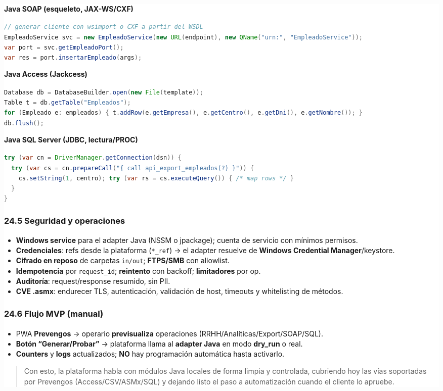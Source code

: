 **Java SOAP (esqueleto, JAX-WS/CXF)**
```java
// generar cliente con wsimport o CXF a partir del WSDL
EmpleadoService svc = new EmpleadoService(new URL(endpoint), new QName("urn:", "EmpleadoService"));
var port = svc.getEmpleadoPort();
var res = port.insertarEmpleado(args);
```

**Java Access (Jackcess)**
```java
Database db = DatabaseBuilder.open(new File(template));
Table t = db.getTable("Empleados");
for (Empleado e: empleados) { t.addRow(e.getEmpresa(), e.getCentro(), e.getDni(), e.getNombre()); }
db.flush();
```

**Java SQL Server (JDBC, lectura/PROC)**
```java
try (var cn = DriverManager.getConnection(dsn)) {
  try (var cs = cn.prepareCall("{ call api_export_empleados(?) }")) {
    cs.setString(1, centro); try (var rs = cs.executeQuery()) { /* map rows */ }
  }
}
```

### 24.5 Seguridad y operaciones
- **Windows service** para el adapter Java (NSSM o jpackage); cuenta de servicio con mínimos permisos.
- **Credenciales**: refs desde la plataforma (`*_ref`) → el adapter resuelve de **Windows Credential Manager**/keystore.
- **Cifrado en reposo** de carpetas `in/out`; **FTPS/SMB** con allowlist.
- **Idempotencia** por `request_id`; **reintento** con backoff; **limitadores** por op.
- **Auditoría**: request/response resumido, sin PII.
- **CVE .asmx**: endurecer TLS, autenticación, validación de host, timeouts y whitelisting de métodos.

### 24.6 Flujo MVP (manual)
- PWA **Prevengos** → operario **previsualiza** operaciones (RRHH/Analíticas/Export/SOAP/SQL).
- **Botón “Generar/Probar”** → plataforma llama al **adapter Java** en modo **dry_run** o real.
- **Counters** y **logs** actualizados; **NO** hay programación automática hasta activarlo.

> Con esto, la plataforma habla con módulos Java locales de forma limpia y controlada, cubriendo hoy las vías soportadas por Prevengos (Access/CSV/ASMx/SQL) y dejando listo el paso a automatización cuando el cliente lo apruebe.

